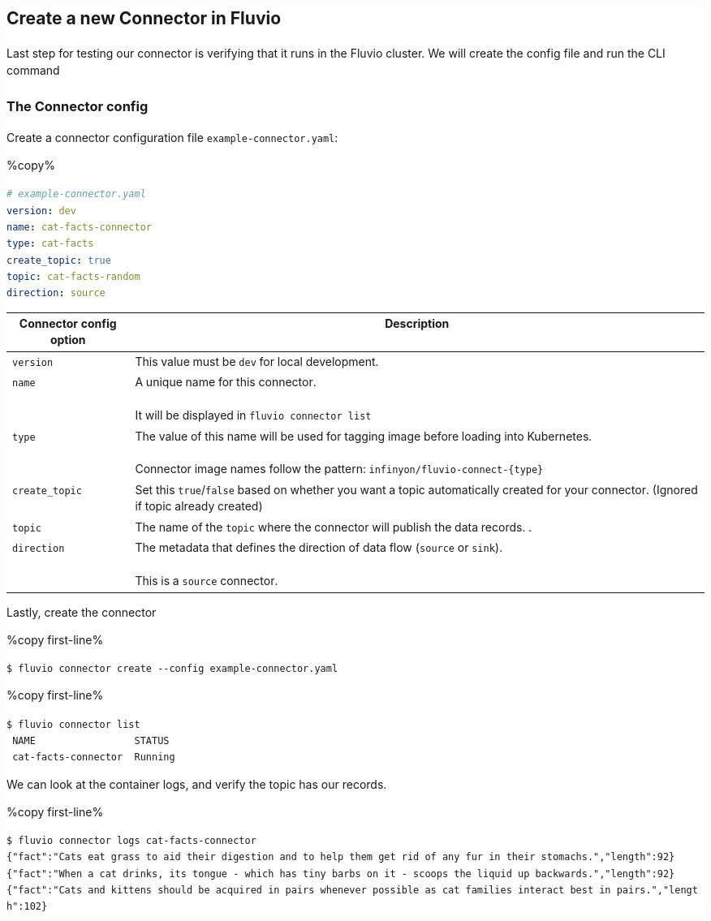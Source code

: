 


## Create a new Connector in Fluvio

Last step for testing our connector is verifying that it runs in the Fluvio cluster. We will create the config file and run the CLI command

### The Connector config

Create a connector configuration file `example-connector.yaml`:

%copy%

```yaml
# example-connector.yaml
version: dev
name: cat-facts-connector
type: cat-facts
create_topic: true
topic: cat-facts-random
direction: source
```

| Connector config option | Description                                                                                                                                                              |
|-------------------------|--------------------------------------------------------------------------------------------------------------------------------------------------------------------------|
| `version`               | This value must be  `dev`  for local development.                                                                                                                        |
| `name`                  | A unique name for this connector. <br><br> It will be displayed in `fluvio connector list`                                                                                                               |
| `type`                  | The value of this name will be used for tagging image before loading into Kubernetes. <br><br> Connector image names follow the pattern: `infinyon/fluvio-connect-{type}` |
| `create_topic`          | Set this `true`/`false` based on whether you want a topic automatically created for your connector. (Ignored if topic already created)                                                                       |
| `topic`                 | The name of the `topic` where the connector will publish the data records. .                                                                            |
| `direction`             | The metadata that defines the direction of data flow (`source` or `sink`).<br><br> This is a `source` connector.

Lastly, create the connector

%copy first-line%
```shell
$ fluvio connector create --config example-connector.yaml
```

%copy first-line%
```shell
$ fluvio connector list
 NAME                 STATUS
 cat-facts-connector  Running
 ```

We can look at the container logs, and verify the topic has our records.

%copy first-line%
```shell
$ fluvio connector logs cat-facts-connector
{"fact":"Cats eat grass to aid their digestion and to help them get rid of any fur in their stomachs.","length":92}
{"fact":"When a cat drinks, its tongue - which has tiny barbs on it - scoops the liquid up backwards.","length":92}
{"fact":"Cats and kittens should be acquired in pairs whenever possible as cat families interact best in pairs.","length":102}
```

